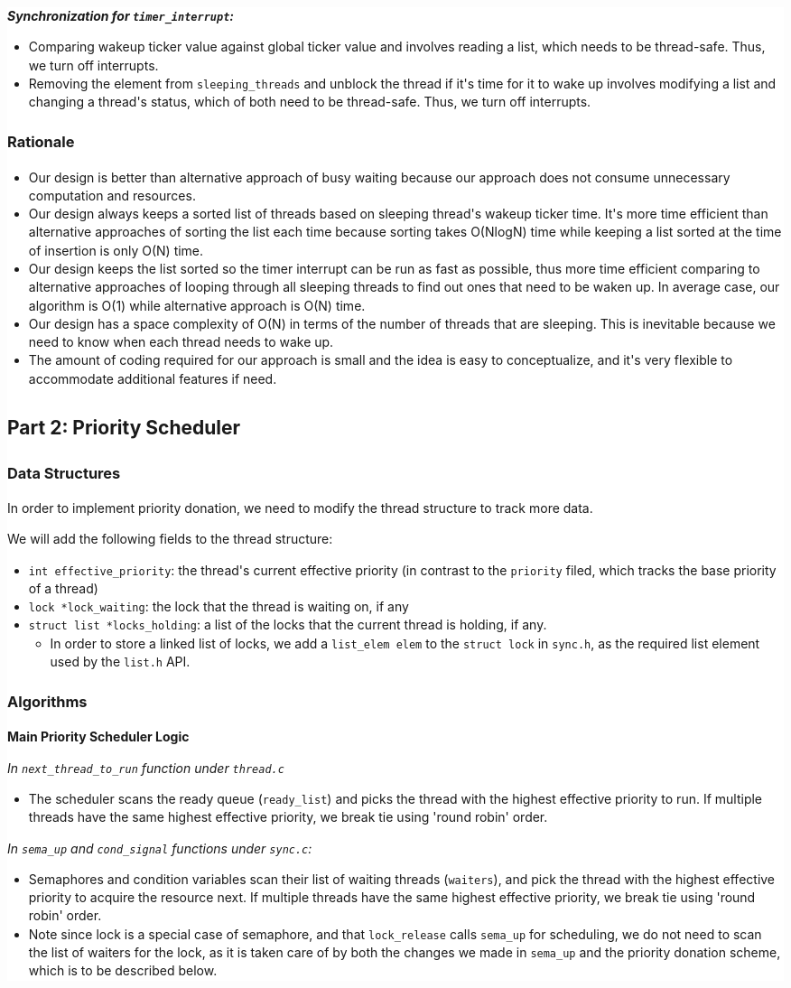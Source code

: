 **_Synchronization for `timer_interrupt`:_**

- Comparing wakeup ticker value against global ticker value and involves reading a list, which needs to be thread-safe. Thus, we turn off interrupts.
- Removing the element from `sleeping_threads` and unblock the thread if it's time for it to wake up involves modifying a list and changing a thread's status, which of both need to be thread-safe. Thus, we turn off interrupts.

### Rationale

- Our design is better than alternative approach of busy waiting because our approach does not consume unnecessary computation and resources.
- Our design always keeps a sorted list of threads based on sleeping thread's wakeup ticker time. It's more time efficient than alternative approaches of sorting the list each time because sorting takes O(NlogN) time while keeping a list sorted at the time of insertion is only O(N) time.
- Our design keeps the list sorted so the timer interrupt can be run as fast as possible, thus more time efficient comparing to alternative approaches of looping through all sleeping threads to find out ones that need to be waken up. In average case, our algorithm is O(1) while alternative approach is O(N) time.
- Our design has a space complexity of O(N) in terms of the number of threads that are sleeping. This is inevitable because we need to know when each thread needs to wake up.
- The amount of coding required for our approach is small and the idea is easy to conceptualize, and it's very flexible to accommodate additional features if need. 

## Part 2: Priority Scheduler

### Data Structures

In order to implement priority donation, we need to modify the thread structure to track more data. 

We will add the following fields to the thread structure:

 - `int effective_priority`: the thread's current effective priority (in contrast to the `priority` filed, which tracks the base priority of a thread)
 - `lock *lock_waiting`: the lock that the thread is waiting on, if any
 - `struct list *locks_holding`: a list of the locks that the current thread is holding, if any.
    - In order to store a linked list of locks, we add a `list_elem elem` to the `struct lock` in `sync.h`, as the required list element used by the `list.h` API.

### Algorithms


**Main Priority Scheduler Logic**

_In `next_thread_to_run` function under `thread.c`_

- The scheduler scans the ready queue (`ready_list`) and picks the thread with the highest effective priority to run. If multiple threads have the same highest effective priority, we break tie using 'round robin' order.

_In `sema_up` and `cond_signal` functions under `sync.c`:_

- Semaphores and condition variables scan their list of waiting threads (`waiters`), and pick the thread with the highest effective priority to acquire the resource next. If multiple threads have the same highest effective priority, we break tie using 'round robin' order.
- Note since lock is a special case of semaphore, and that `lock_release` calls `sema_up` for scheduling, we do not need to scan the list of waiters for the lock, as it is taken care of by  both the changes we made in `sema_up` and the priority donation scheme, which is to be described below.
